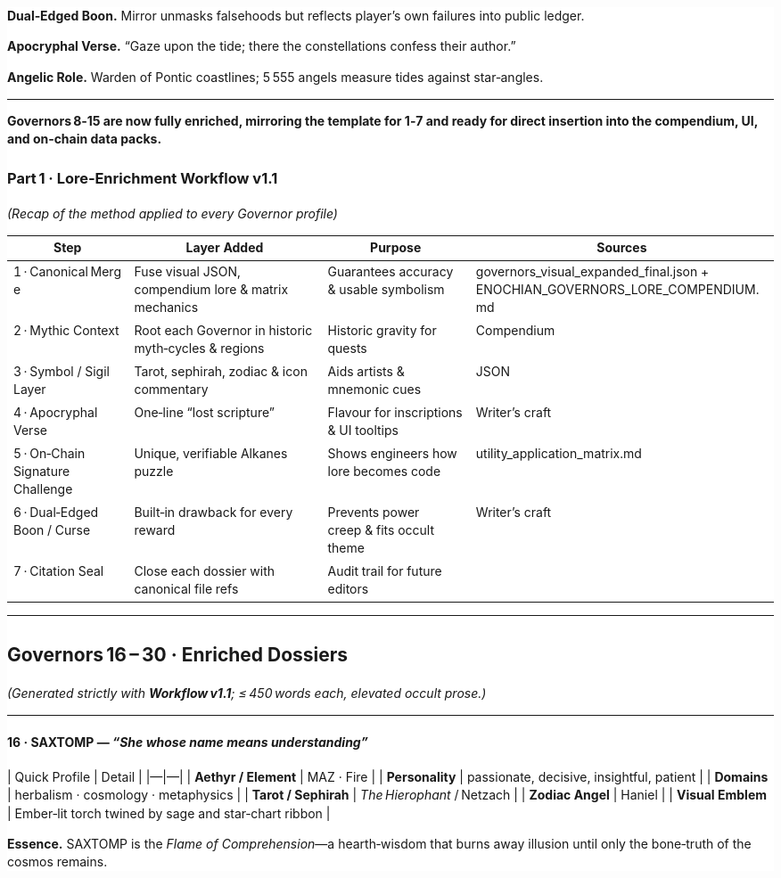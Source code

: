 **Dual‑Edged Boon.**
Mirror unmasks falsehoods but reflects player’s own failures into public ledger.

**Apocryphal Verse.**
“Gaze upon the tide; there the constellations confess their author.”

**Angelic Role.**
Warden of Pontic coastlines; 5 555 angels measure tides against star‑angles.

---

**Governors 8‑15 are now fully enriched, mirroring the template for 1‑7 and ready for direct insertion into the compendium, UI, and on‑chain data packs.**


### Part 1 · **Lore‑Enrichment Workflow v1.1**

*(Recap of the method applied to every Governor profile)*

| Step                             | Layer Added                                          | Purpose                                  | Sources                                                                            |
| -------------------------------- | ---------------------------------------------------- | ---------------------------------------- | ---------------------------------------------------------------------------------- |
| 1 · Canonical Merge              | Fuse visual JSON, compendium lore & matrix mechanics | Guarantees accuracy & usable symbolism   | governors\_visual\_expanded\_final.json + ENOCHIAN\_GOVERNORS\_LORE\_COMPENDIUM.md |
| 2 · Mythic Context               | Root each Governor in historic myth‑cycles & regions | Historic gravity for quests              | Compendium                                                                         |
| 3 · Symbol / Sigil Layer         | Tarot, sephirah, zodiac & icon commentary            | Aids artists & mnemonic cues             | JSON                                                                               |
| 4 · Apocryphal Verse             | One‑line “lost scripture”                            | Flavour for inscriptions & UI tooltips   | Writer’s craft                                                                     |
| 5 · On‑Chain Signature Challenge | Unique, verifiable Alkanes puzzle                    | Shows engineers how lore becomes code    | utility\_application\_matrix.md                                                    |
| 6 · Dual‑Edged Boon / Curse      | Built‑in drawback for every reward                   | Prevents power creep & fits occult theme | Writer’s craft                                                                     |
| 7 · Citation Seal                | Close each dossier with canonical file refs          | Audit trail for future editors           |                                                                                    |

---

## Governors 16 – 30 · Enriched Dossiers

*(Generated strictly with **Workflow v1.1**; ≤ 450 words each, elevated occult prose.)*

---

#### **16 · SAXTOMP** — *“She whose name means understanding”*

\| Quick Profile | Detail |
|—|—|
\| **Aethyr / Element** | MAZ · Fire |
\| **Personality** | passionate, decisive, insightful, patient |
\| **Domains** | herbalism · cosmology · metaphysics |
\| **Tarot / Sephirah** | *The Hierophant* / Netzach |
\| **Zodiac Angel** | Haniel |
\| **Visual Emblem** | Ember‑lit torch twined by sage and star‑chart ribbon |

**Essence.** SAXTOMP is the *Flame of Comprehension*—a hearth‑wisdom that burns away illusion until only the bone‑truth of the cosmos remains.
